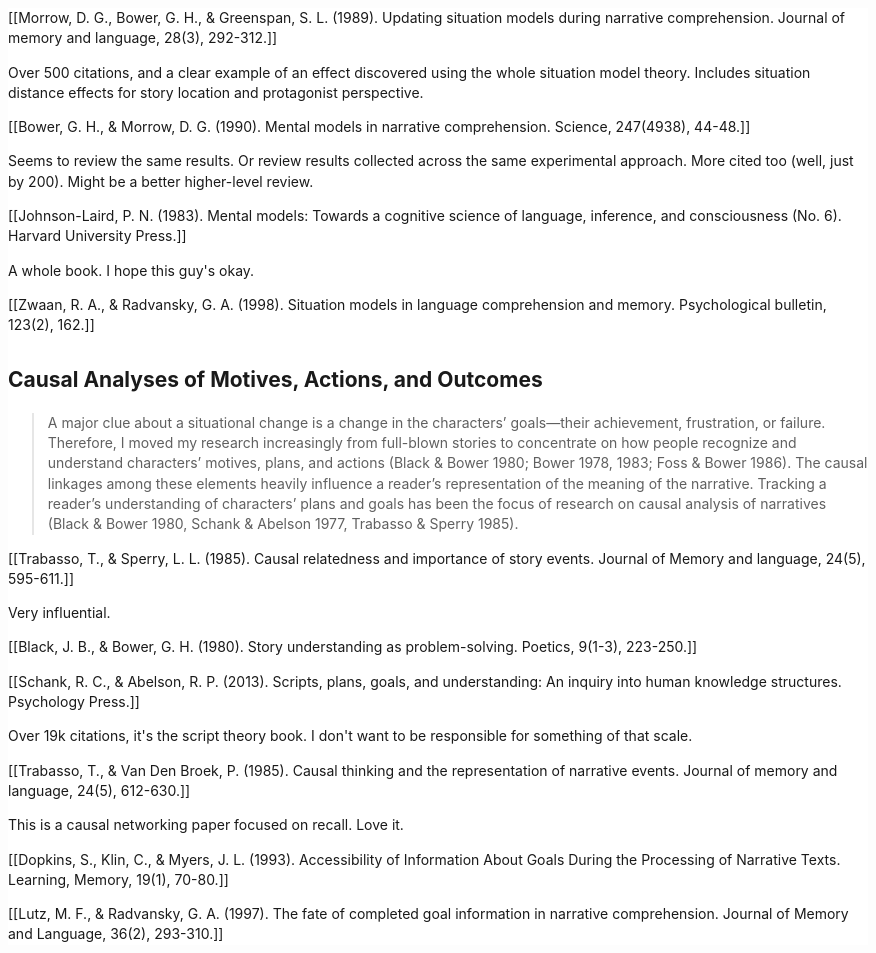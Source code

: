 [[Morrow, D. G., Bower, G. H., & Greenspan, S. L. (1989). Updating situation models during narrative comprehension. Journal of memory and language, 28(3), 292-312.]]

Over 500 citations, and a clear example of an effect discovered using the whole situation model theory. Includes situation distance effects for story location and protagonist perspective.

[[Bower, G. H., & Morrow, D. G. (1990). Mental models in narrative comprehension. Science, 247(4938), 44-48.]]

Seems to review the same results. Or review results collected across the same experimental approach. More cited too (well, just by 200). Might be a better higher-level review.

[[Johnson-Laird, P. N. (1983). Mental models: Towards a cognitive science of language, inference, and consciousness (No. 6). Harvard University Press.]]

A whole book. I hope this guy's okay.

[[Zwaan, R. A., & Radvansky, G. A. (1998). Situation models in language comprehension and memory. Psychological bulletin, 123(2), 162.]]

## Causal Analyses of Motives, Actions, and Outcomes
> A major clue about a situational change is a change in the characters’ goals—their achievement, frustration, or failure. Therefore, I moved my research increasingly from full-blown stories to concentrate on how people recognize and understand characters’ motives, plans, and actions (Black & Bower 1980; Bower 1978, 1983; Foss & Bower 1986). The causal linkages among these elements heavily influence a reader’s representation of the meaning of the narrative. Tracking a reader’s understanding of characters’ plans and goals has been the focus of research on causal analysis of narratives (Black & Bower 1980, Schank & Abelson 1977, Trabasso & Sperry 1985).

[[Trabasso, T., & Sperry, L. L. (1985). Causal relatedness and importance of story events. Journal of Memory and language, 24(5), 595-611.]]

Very influential.

[[Black, J. B., & Bower, G. H. (1980). Story understanding as problem-solving. Poetics, 9(1-3), 223-250.]]

[[Schank, R. C., & Abelson, R. P. (2013). Scripts, plans, goals, and understanding: An inquiry into human knowledge structures. Psychology Press.]]

Over 19k citations, it's the script theory book. I don't want to be responsible for something of that scale.

[[Trabasso, T., & Van Den Broek, P. (1985). Causal thinking and the representation of narrative events. Journal of memory and language, 24(5), 612-630.]]

This is a causal networking paper focused on recall. Love it.

[[Dopkins, S., Klin, C., & Myers, J. L. (1993). Accessibility of Information About Goals During the Processing of Narrative Texts. Learning, Memory, 19(1), 70-80.]]

[[Lutz, M. F., & Radvansky, G. A. (1997). The fate of completed goal information in narrative comprehension. Journal of Memory and Language, 36(2), 293-310.]]
